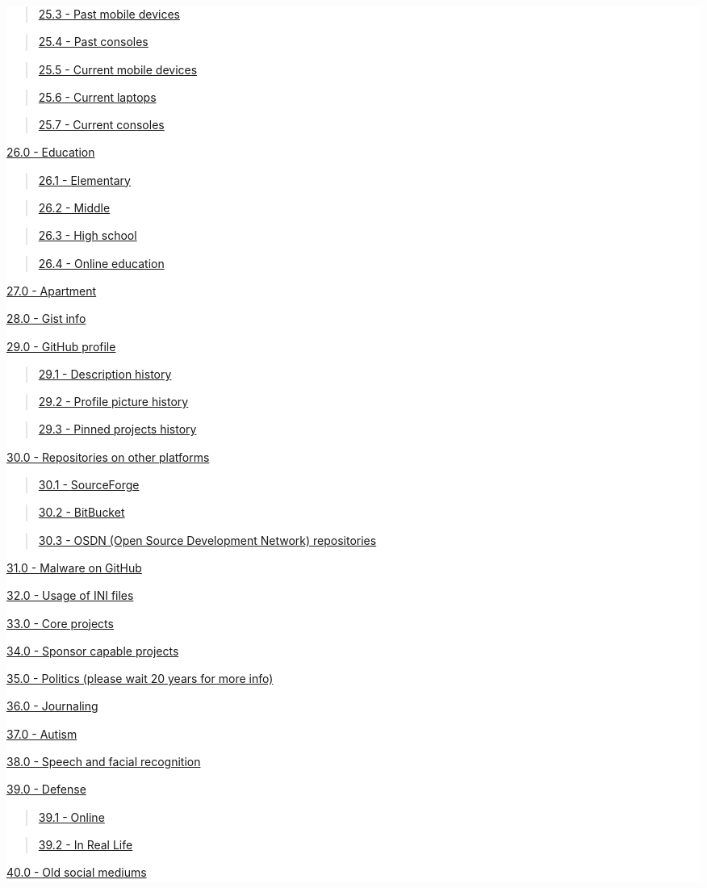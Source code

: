 > [25.3 - Past mobile devices](#My-past-mobile-devices)

> [25.4 - Past consoles](#My-past-video-game-consoles)

> [25.5 - Current mobile devices](#My-current-mobile-devices)

> [25.6 - Current laptops](#My-current-laptops)

> [25.7 - Current consoles](#My-current-consoles)

[26.0 - Education](#Education)

> [26.1 - Elementary](#Elementary-education)

> [26.2 - Middle](#Middle-school-education)

> [26.3 - High school](#High-school-education)

> [26.4 - Online education](#My-online-education)

[27.0 - Apartment](#Apartment)

[28.0 - Gist info](#Gist-info)

[29.0 - GitHub profile](#GitHub-profile)

> [29.1 - Description history](#Description-history-for-my-GitHub-profile)

> [29.2 - Profile picture history](#Profile-picture-history-for-my-GitHub-profile)

> [29.3 - Pinned projects history](#Pinned-projects)

[30.0 - Repositories on other platforms](#Repositories-on-other-platforms)

> [30.1 - SourceForge](#SourceForge)

> [30.2 - BitBucket](#BitBucket-repositories)

> [30.3 - OSDN (Open Source Development Network) repositories](#OSDN-(Open-Source-Development-Network)-repositories)

[31.0 - Malware on GitHub](#Malware-on-GitHub)

[32.0 - Usage of INI files](#Usage-of-INI-files)

[33.0 - Core projects](#Core-projects)

[34.0 - Sponsor capable projects](#Sponsor-capable-projects)

[35.0 - Politics (please wait 20 years for more info)](#Politics)

[36.0 - Journaling](#Journaling)

[37.0 - Autism](#Autism)

[38.0 - Speech and facial recognition](#speech-and-facial-recognition)

[39.0 - Defense](#Defense)

> [39.1 - Online](#Defense-online)

> [39.2 - In Real Life](#Defense-in-real-life)

[40.0 - Old social mediums](#Old-social-mediums)
